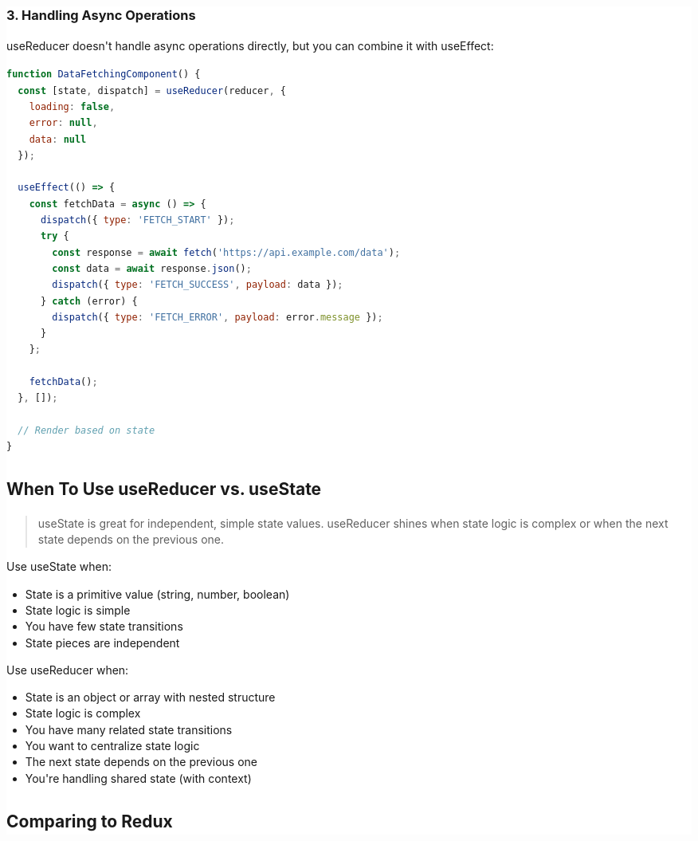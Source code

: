 ### 3. Handling Async Operations

useReducer doesn't handle async operations directly, but you can combine it with useEffect:

```javascript
function DataFetchingComponent() {
  const [state, dispatch] = useReducer(reducer, {
    loading: false,
    error: null,
    data: null
  });
  
  useEffect(() => {
    const fetchData = async () => {
      dispatch({ type: 'FETCH_START' });
      try {
        const response = await fetch('https://api.example.com/data');
        const data = await response.json();
        dispatch({ type: 'FETCH_SUCCESS', payload: data });
      } catch (error) {
        dispatch({ type: 'FETCH_ERROR', payload: error.message });
      }
    };
  
    fetchData();
  }, []);
  
  // Render based on state
}
```

## When To Use useReducer vs. useState

> useState is great for independent, simple state values. useReducer shines when state logic is complex or when the next state depends on the previous one.

Use useState when:

* State is a primitive value (string, number, boolean)
* State logic is simple
* You have few state transitions
* State pieces are independent

Use useReducer when:

* State is an object or array with nested structure
* State logic is complex
* You have many related state transitions
* You want to centralize state logic
* The next state depends on the previous one
* You're handling shared state (with context)

## Comparing to Redux
